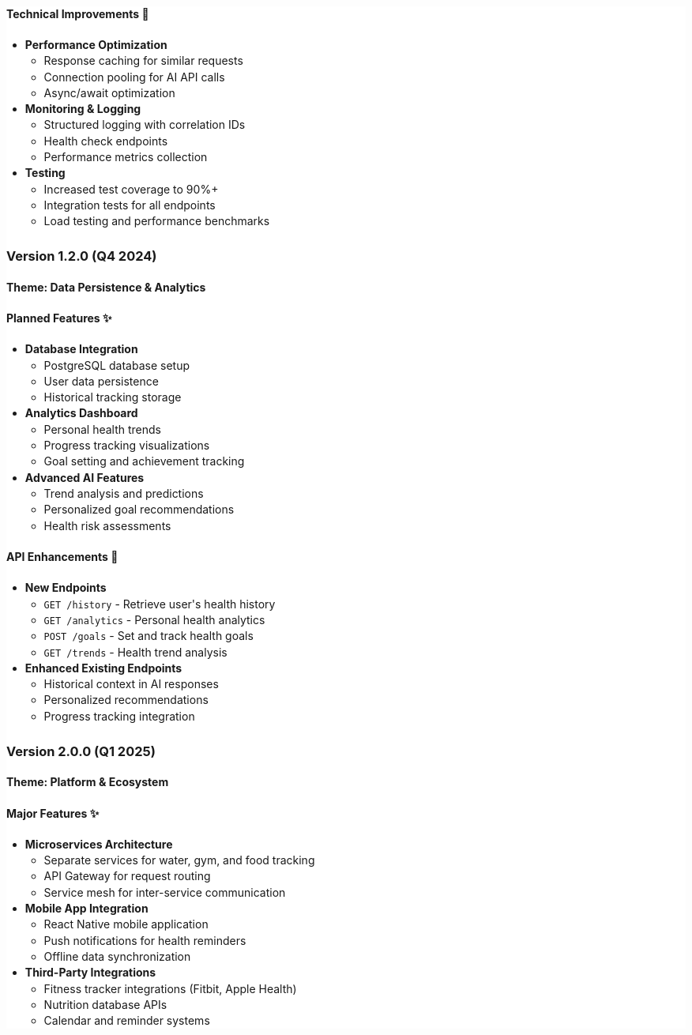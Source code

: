 #### Technical Improvements 🔧
- **Performance Optimization**
  - Response caching for similar requests
  - Connection pooling for AI API calls
  - Async/await optimization
- **Monitoring & Logging**
  - Structured logging with correlation IDs
  - Health check endpoints
  - Performance metrics collection
- **Testing**
  - Increased test coverage to 90%+
  - Integration tests for all endpoints
  - Load testing and performance benchmarks

### Version 1.2.0 (Q4 2024)
**Theme: Data Persistence & Analytics**

#### Planned Features ✨
- **Database Integration**
  - PostgreSQL database setup
  - User data persistence
  - Historical tracking storage
- **Analytics Dashboard**
  - Personal health trends
  - Progress tracking visualizations
  - Goal setting and achievement tracking
- **Advanced AI Features**
  - Trend analysis and predictions
  - Personalized goal recommendations
  - Health risk assessments

#### API Enhancements 🔄
- **New Endpoints**
  - `GET /history` - Retrieve user's health history
  - `GET /analytics` - Personal health analytics
  - `POST /goals` - Set and track health goals
  - `GET /trends` - Health trend analysis
- **Enhanced Existing Endpoints**
  - Historical context in AI responses
  - Personalized recommendations
  - Progress tracking integration

### Version 2.0.0 (Q1 2025)
**Theme: Platform & Ecosystem**

#### Major Features ✨
- **Microservices Architecture**
  - Separate services for water, gym, and food tracking
  - API Gateway for request routing
  - Service mesh for inter-service communication
- **Mobile App Integration**
  - React Native mobile application
  - Push notifications for health reminders
  - Offline data synchronization
- **Third-Party Integrations**
  - Fitness tracker integrations (Fitbit, Apple Health)
  - Nutrition database APIs
  - Calendar and reminder systems
